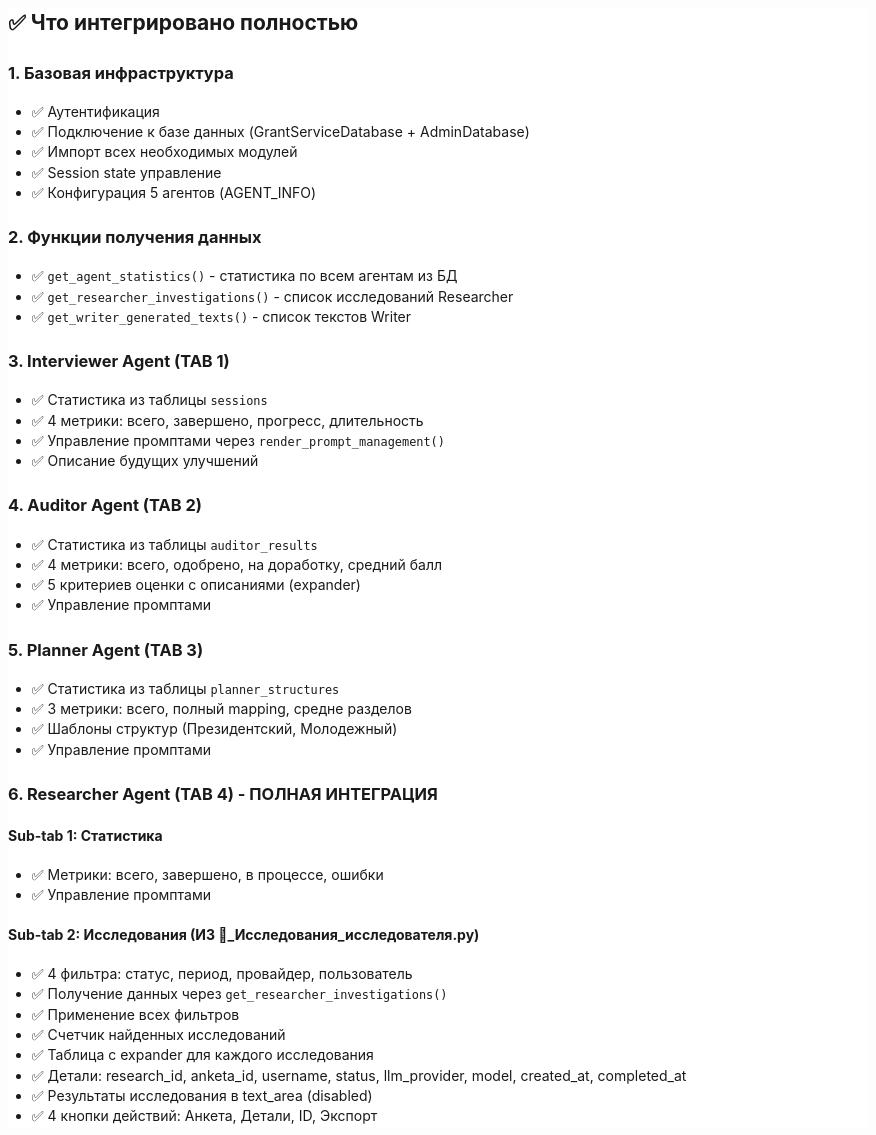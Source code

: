
## ✅ Что интегрировано полностью

### 1. Базовая инфраструктура
- ✅ Аутентификация
- ✅ Подключение к базе данных (GrantServiceDatabase + AdminDatabase)
- ✅ Импорт всех необходимых модулей
- ✅ Session state управление
- ✅ Конфигурация 5 агентов (AGENT_INFO)

### 2. Функции получения данных
- ✅ `get_agent_statistics()` - статистика по всем агентам из БД
- ✅ `get_researcher_investigations()` - список исследований Researcher
- ✅ `get_writer_generated_texts()` - список текстов Writer

### 3. Interviewer Agent (TAB 1)
- ✅ Статистика из таблицы `sessions`
- ✅ 4 метрики: всего, завершено, прогресс, длительность
- ✅ Управление промптами через `render_prompt_management()`
- ✅ Описание будущих улучшений

### 4. Auditor Agent (TAB 2)
- ✅ Статистика из таблицы `auditor_results`
- ✅ 4 метрики: всего, одобрено, на доработку, средний балл
- ✅ 5 критериев оценки с описаниями (expander)
- ✅ Управление промптами

### 5. Planner Agent (TAB 3)
- ✅ Статистика из таблицы `planner_structures`
- ✅ 3 метрики: всего, полный mapping, средне разделов
- ✅ Шаблоны структур (Президентский, Молодежный)
- ✅ Управление промптами

### 6. Researcher Agent (TAB 4) - ПОЛНАЯ ИНТЕГРАЦИЯ
#### Sub-tab 1: Статистика
- ✅ Метрики: всего, завершено, в процессе, ошибки
- ✅ Управление промптами

#### Sub-tab 2: Исследования (ИЗ 🔬_Исследования_исследователя.py)
- ✅ 4 фильтра: статус, период, провайдер, пользователь
- ✅ Получение данных через `get_researcher_investigations()`
- ✅ Применение всех фильтров
- ✅ Счетчик найденных исследований
- ✅ Таблица с expander для каждого исследования
- ✅ Детали: research_id, anketa_id, username, status, llm_provider, model, created_at, completed_at
- ✅ Результаты исследования в text_area (disabled)
- ✅ 4 кнопки действий: Анкета, Детали, ID, Экспорт
